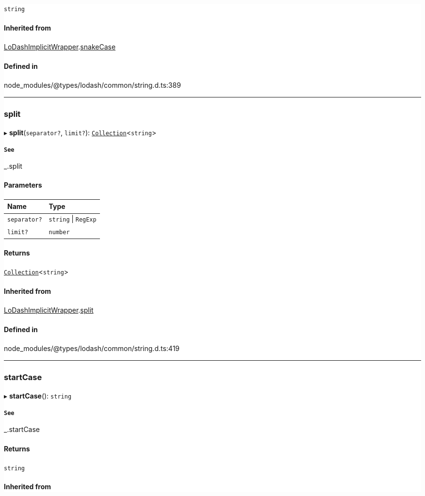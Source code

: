 `string`

#### Inherited from

[LoDashImplicitWrapper](lodash.LoDashImplicitWrapper.md).[snakeCase](lodash.LoDashImplicitWrapper.md#snakecase)

#### Defined in

node_modules/@types/lodash/common/string.d.ts:389

---

### split

▸ **split**(`separator?`, `limit?`): [`Collection`](lodash.Collection.md)<`string`\>

**`See`**

\_.split

#### Parameters

| Name         | Type                 |
| :----------- | :------------------- |
| `separator?` | `string` \| `RegExp` |
| `limit?`     | `number`             |

#### Returns

[`Collection`](lodash.Collection.md)<`string`\>

#### Inherited from

[LoDashImplicitWrapper](lodash.LoDashImplicitWrapper.md).[split](lodash.LoDashImplicitWrapper.md#split)

#### Defined in

node_modules/@types/lodash/common/string.d.ts:419

---

### startCase

▸ **startCase**(): `string`

**`See`**

\_.startCase

#### Returns

`string`

#### Inherited from
